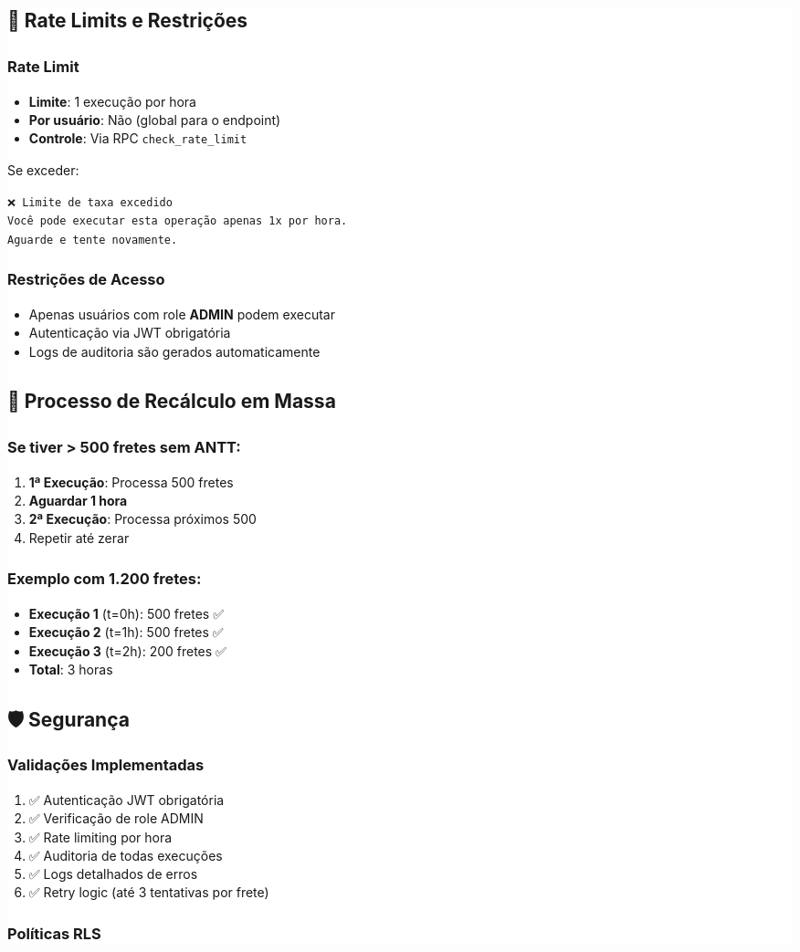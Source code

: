 ```json
```

## 🚨 Rate Limits e Restrições

### Rate Limit

- **Limite**: 1 execução por hora
- **Por usuário**: Não (global para o endpoint)
- **Controle**: Via RPC `check_rate_limit`

Se exceder:
```
❌ Limite de taxa excedido
Você pode executar esta operação apenas 1x por hora. 
Aguarde e tente novamente.
```

### Restrições de Acesso

- Apenas usuários com role **ADMIN** podem executar
- Autenticação via JWT obrigatória
- Logs de auditoria são gerados automaticamente

## 🔄 Processo de Recálculo em Massa

### Se tiver > 500 fretes sem ANTT:

1. **1ª Execução**: Processa 500 fretes
2. **Aguardar 1 hora**
3. **2ª Execução**: Processa próximos 500
4. Repetir até zerar

### Exemplo com 1.200 fretes:

- **Execução 1** (t=0h): 500 fretes ✅
- **Execução 2** (t=1h): 500 fretes ✅
- **Execução 3** (t=2h): 200 fretes ✅
- **Total**: 3 horas

## 🛡️ Segurança

### Validações Implementadas

1. ✅ Autenticação JWT obrigatória
2. ✅ Verificação de role ADMIN
3. ✅ Rate limiting por hora
4. ✅ Auditoria de todas execuções
5. ✅ Logs detalhados de erros
6. ✅ Retry logic (até 3 tentativas por frete)

### Políticas RLS
